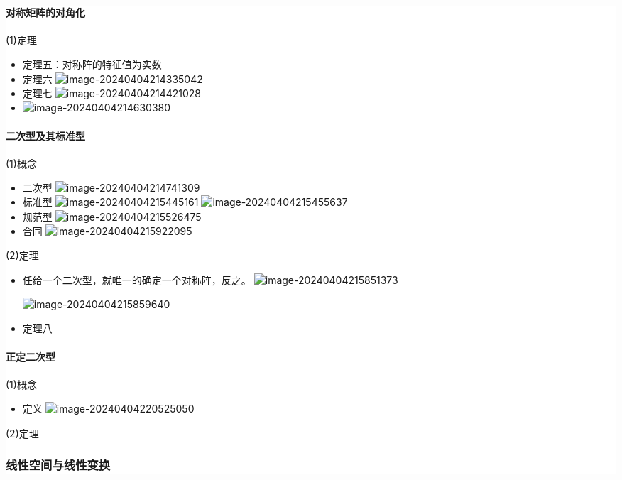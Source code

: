 #### 对称矩阵的对角化

(1)定理

- 定理五：对称阵的特征值为实数
- 定理六
  ![image-20240404214335042](https://gitee.com/mianmann/drawing-bed-warehouse/raw/master/img/image-20240404214335042.png)
- 定理七
  ![image-20240404214421028](https://gitee.com/mianmann/drawing-bed-warehouse/raw/master/img/image-20240404214421028.png)
- ![image-20240404214630380](https://gitee.com/mianmann/drawing-bed-warehouse/raw/master/img/image-20240404214630380.png)

#### 二次型及其标准型

(1)概念

- 二次型
  ![image-20240404214741309](https://gitee.com/mianmann/drawing-bed-warehouse/raw/master/img/image-20240404214741309.png)
- 标准型
  ![image-20240404215445161](https://gitee.com/mianmann/drawing-bed-warehouse/raw/master/img/image-20240404215445161.png)
  ![image-20240404215455637](https://gitee.com/mianmann/drawing-bed-warehouse/raw/master/img/image-20240404215455637.png)
- 规范型
  ![image-20240404215526475](https://gitee.com/mianmann/drawing-bed-warehouse/raw/master/img/image-20240404215526475.png)
- 合同
  ![image-20240404215922095](https://gitee.com/mianmann/drawing-bed-warehouse/raw/master/img/image-20240404215922095.png)

(2)定理

- 任给一个二次型，就唯一的确定一个对称阵，反之。
  ![image-20240404215851373](https://gitee.com/mianmann/drawing-bed-warehouse/raw/master/img/image-20240404215851373.png)

  ![image-20240404215859640](https://gitee.com/mianmann/drawing-bed-warehouse/raw/master/img/image-20240404215859640.png)

- 定理八

#### 正定二次型

(1)概念

- 定义
  ![image-20240404220525050](https://gitee.com/mianmann/drawing-bed-warehouse/raw/master/img/image-20240404220525050.png)

(2)定理



### 线性空间与线性变换
